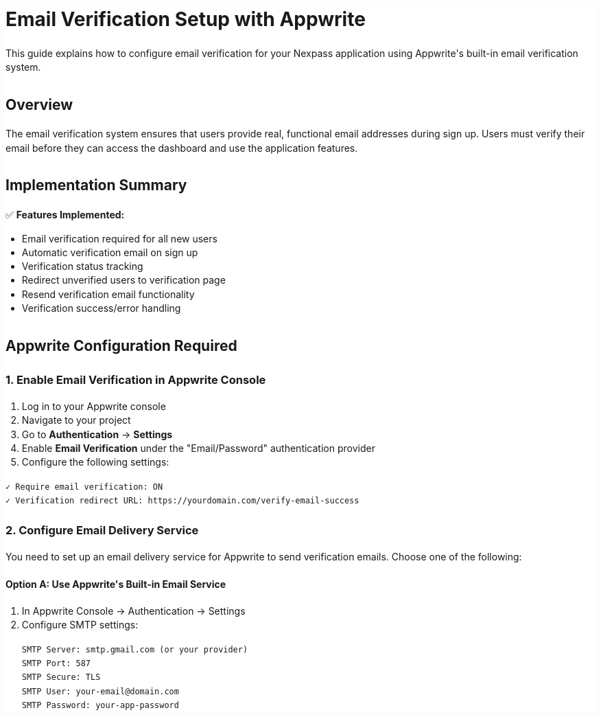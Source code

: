# Email Verification Setup with Appwrite

This guide explains how to configure email verification for your Nexpass application using Appwrite's built-in email verification system.

## Overview

The email verification system ensures that users provide real, functional email addresses during sign up. Users must verify their email before they can access the dashboard and use the application features.

## Implementation Summary

✅ **Features Implemented:**
- Email verification required for all new users
- Automatic verification email on sign up
- Verification status tracking
- Redirect unverified users to verification page
- Resend verification email functionality
- Verification success/error handling

## Appwrite Configuration Required

### 1. Enable Email Verification in Appwrite Console

1. Log in to your Appwrite console
2. Navigate to your project
3. Go to **Authentication** → **Settings**
4. Enable **Email Verification** under the "Email/Password" authentication provider
5. Configure the following settings:

```
✓ Require email verification: ON
✓ Verification redirect URL: https://yourdomain.com/verify-email-success
```

### 2. Configure Email Delivery Service

You need to set up an email delivery service for Appwrite to send verification emails. Choose one of the following:

#### Option A: Use Appwrite's Built-in Email Service
1. In Appwrite Console → Authentication → Settings
2. Configure SMTP settings:
   ```
   SMTP Server: smtp.gmail.com (or your provider)
   SMTP Port: 587
   SMTP Secure: TLS
   SMTP User: your-email@domain.com
   SMTP Password: your-app-password
   ```
